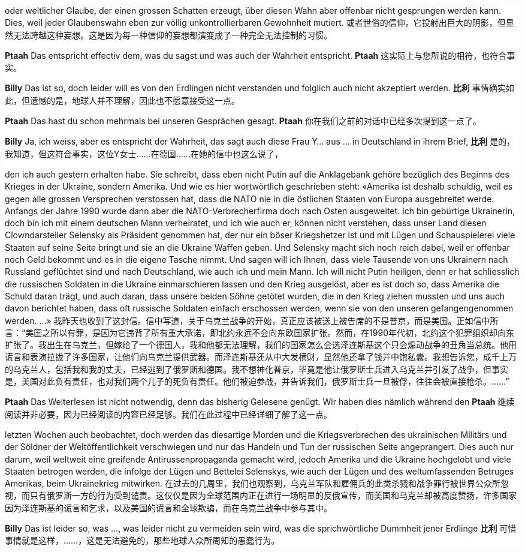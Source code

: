 oder weltlicher Glaube, der einen grossen Schatten erzeugt, über diesen Wahn aber offenbar nicht gesprungen werden kann. Dies, weil jeder Glaubenswahn eben zur völlig unkontrollierbaren Gewohnheit mutiert.
或者世俗的信仰，它投射出巨大的阴影，但显然无法跨越这种妄想。这是因为每一种信仰的妄想都演变成了一种完全无法控制的习惯。

**Ptaah** Das entspricht effectiv dem, was du sagst und was auch der Wahrheit entspricht.
**Ptaah** 这实际上与您所说的相符，也符合事实。

**Billy** Das ist so, doch leider will es von den Erdlingen nicht verstanden und folglich auch nicht akzeptiert werden.
**比利** 事情确实如此，但遗憾的是，地球人并不理解，因此也不愿意接受这一点。

**Ptaah** Das hast du schon mehrmals bei unseren Gesprächen gesagt.
**Ptaah** 你在我们之前的对话中已经多次提到这一点了。

**Billy** Ja, ich weiss, aber es entspricht der Wahrheit, das sagt auch diese Frau Y… aus … in Deutschland in ihrem Brief,
**比利** 是的，我知道，但这符合事实，这位Y女士……在德国……在她的信中也这么说了，

den ich auch gestern erhalten habe. Sie schreibt, dass eben nicht Putin auf die Anklagebank gehöre bezüglich des Beginns des Krieges in der Ukraine, sondern Amerika. Und wie es hier wortwörtlich geschrieben steht: «Amerika ist deshalb schuldig, weil es gegen alle grossen Versprechen verstossen hat, dass die NATO nie in die östlichen Staaten von Europa ausgebreitet werde. Anfangs der Jahre 1990 wurde dann aber die NATO-Verbrecherfirma doch nach Osten ausgeweitet. Ich bin gebürtige Ukrainerin, doch bin ich mit einem deutschen Mann verheiratet, und ich wie auch er, können nicht verstehen, dass unser Land diesen Clowndarsteller Selensky als Präsident genommen hat, der nur ein böser Kriegshetzer ist und mit Lügen und Schauspielerei viele Staaten auf seine Seite bringt und sie an die Ukraine Waffen geben. Und Selensky macht sich noch reich dabei, weil er offenbar noch Geld bekommt und es in die eigene Tasche nimmt. Und sagen will ich Ihnen, dass viele Tausende von uns Ukrainern nach Russland geflüchtet sind und nach Deutschland, wie auch ich und mein Mann. Ich will nicht Putin heiligen, denn er hat schliesslich die russischen Soldaten in die Ukraine einmarschieren lassen und den Krieg ausgelöst, aber es ist doch so, dass Amerika die Schuld daran trägt, und auch daran, dass unsere beiden Söhne getötet wurden, die in den Krieg ziehen mussten und uns auch davon berichtet haben, dass oft russische Soldaten einfach erschossen werden, wenn sie von den unseren gefangengenommen werden. …»
我昨天也收到了这封信。信中写道，关于乌克兰战争的开始，真正应该被送上被告席的不是普京，而是美国。正如信中所言：“美国之所以有罪，是因为它违背了所有重大承诺，即北约永远不会向东欧国家扩张。然而，在1990年代初，北约这个犯罪组织却向东扩张了。我出生在乌克兰，但嫁给了一个德国人，我和他都无法理解，我们的国家怎么会选泽连斯基这个只会煽动战争的丑角当总统。他用谎言和表演拉拢了许多国家，让他们向乌克兰提供武器。而泽连斯基还从中大发横财，显然他还拿了钱并中饱私囊。我想告诉您，成千上万的乌克兰人，包括我和我的丈夫，已经逃到了俄罗斯和德国。我不想神化普京，毕竟是他让俄罗斯士兵进入乌克兰并引发了战争，但事实是，美国对此负有责任，也对我们两个儿子的死负有责任。他们被迫参战，并告诉我们，俄罗斯士兵一旦被俘，往往会被直接枪杀。……”

**Ptaah** Das Weiterlesen ist nicht notwendig, denn das bisherig Gelesene genügt. Wir haben dies nämlich während den
**Ptaah** 继续阅读并非必要，因为已经阅读的内容已经足够。我们在此过程中已经详细了解了这一点。

letzten Wochen auch beobachtet, doch werden das diesartige Morden und die Kriegsverbrechen des ukrainischen Militärs und der Söldner der Weltöffentlichkeit verschwiegen und nur das Handeln und Tun der russischen Seite angeprangert. Dies auch nur darum, weil weltweit eine greifende Antirussenpropaganda gemacht wird, jedoch Amerika und die Ukraine hochgelobt und viele Staaten betrogen werden, die infolge der Lügen und Bettelei Selenskys, wie auch der Lügen und des weltumfassenden Betruges Amerikas, beim Ukrainekrieg mitwirken.
在过去的几周里，我们也观察到，乌克兰军队和雇佣兵的此类杀戮和战争罪行被世界公众所忽视，而只有俄罗斯一方的行为受到谴责。这仅仅是因为全球范围内正在进行一场明显的反俄宣传，而美国和乌克兰却被高度赞扬，许多国家因为泽连斯基的谎言和乞求，以及美国的谎言和全球欺骗，而在乌克兰战争中参与其中。

**Billy** Das ist leider so, was …, was leider nicht zu vermeiden sein wird, was die sprichwörtliche Dummheit jener Erdlinge
**比利** 可惜事情就是这样，……，这是无法避免的，那些地球人众所周知的愚蠢行为。
